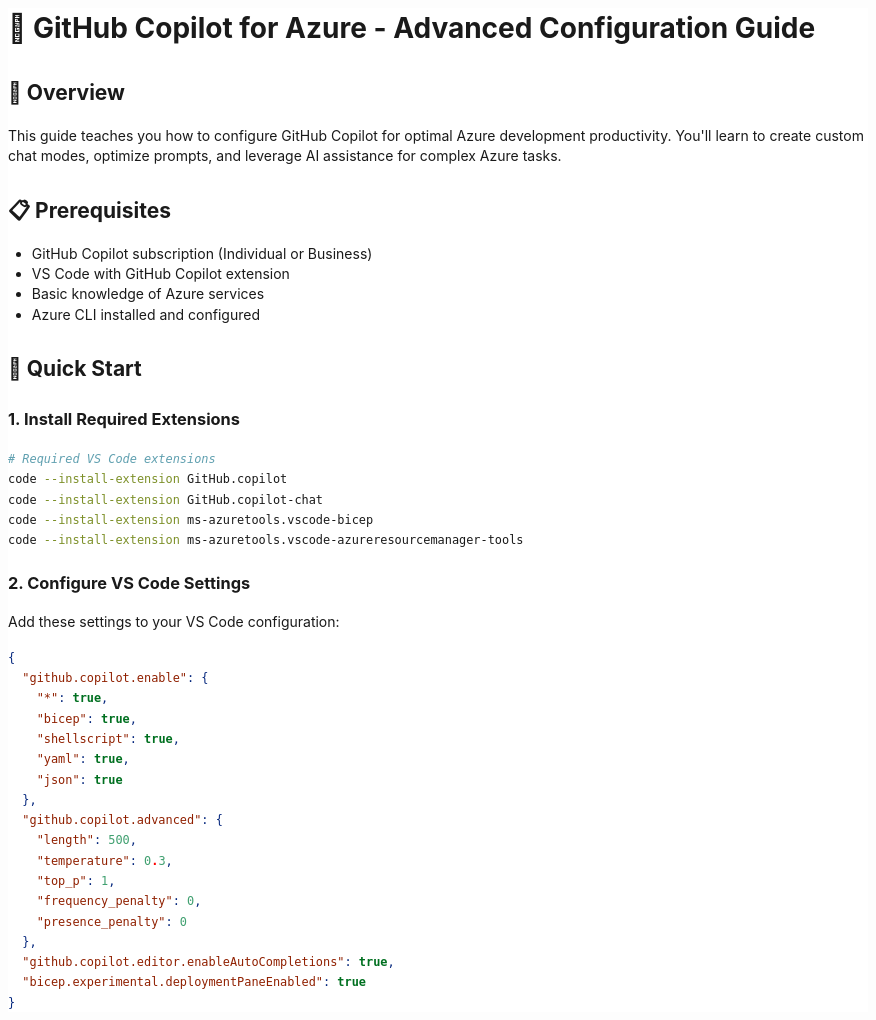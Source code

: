 # 🤖 GitHub Copilot for Azure - Advanced Configuration Guide

## 🎯 Overview

This guide teaches you how to configure GitHub Copilot for optimal Azure development productivity. You'll learn to create custom chat modes, optimize prompts, and leverage AI assistance for complex Azure tasks.

## 📋 Prerequisites

- GitHub Copilot subscription (Individual or Business)
- VS Code with GitHub Copilot extension
- Basic knowledge of Azure services
- Azure CLI installed and configured

## 🚀 Quick Start

### 1. Install Required Extensions

```bash
# Required VS Code extensions
code --install-extension GitHub.copilot
code --install-extension GitHub.copilot-chat
code --install-extension ms-azuretools.vscode-bicep
code --install-extension ms-azuretools.vscode-azureresourcemanager-tools
```

### 2. Configure VS Code Settings

Add these settings to your VS Code configuration:

```json
{
  "github.copilot.enable": {
    "*": true,
    "bicep": true,
    "shellscript": true,
    "yaml": true,
    "json": true
  },
  "github.copilot.advanced": {
    "length": 500,
    "temperature": 0.3,
    "top_p": 1,
    "frequency_penalty": 0,
    "presence_penalty": 0
  },
  "github.copilot.editor.enableAutoCompletions": true,
  "bicep.experimental.deploymentPaneEnabled": true
}
```
